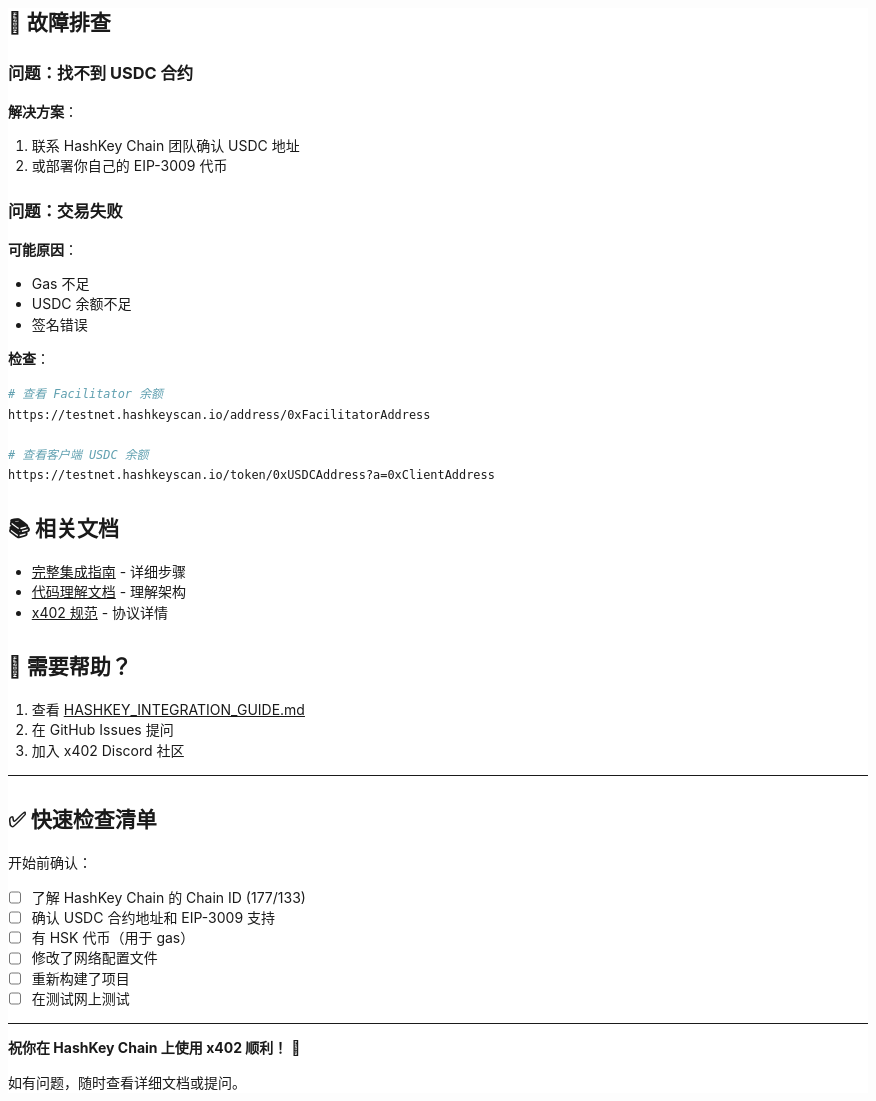 ## 🔧 故障排查

### 问题：找不到 USDC 合约

**解决方案**：
1. 联系 HashKey Chain 团队确认 USDC 地址
2. 或部署你自己的 EIP-3009 代币

### 问题：交易失败

**可能原因**：
- Gas 不足
- USDC 余额不足
- 签名错误

**检查**：
```bash
# 查看 Facilitator 余额
https://testnet.hashkeyscan.io/address/0xFacilitatorAddress

# 查看客户端 USDC 余额
https://testnet.hashkeyscan.io/token/0xUSDCAddress?a=0xClientAddress
```

## 📚 相关文档

- [完整集成指南](./HASHKEY_INTEGRATION_GUIDE.md) - 详细步骤
- [代码理解文档](./CODE_UNDERSTANDING.md) - 理解架构
- [x402 规范](./specs/x402-specification.md) - 协议详情

## 🤝 需要帮助？

1. 查看 [HASHKEY_INTEGRATION_GUIDE.md](./HASHKEY_INTEGRATION_GUIDE.md)
2. 在 GitHub Issues 提问
3. 加入 x402 Discord 社区

---

## ✅ 快速检查清单

开始前确认：

- [ ] 了解 HashKey Chain 的 Chain ID (177/133)
- [ ] 确认 USDC 合约地址和 EIP-3009 支持
- [ ] 有 HSK 代币（用于 gas）
- [ ] 修改了网络配置文件
- [ ] 重新构建了项目
- [ ] 在测试网上测试

---

**祝你在 HashKey Chain 上使用 x402 顺利！** 🚀

如有问题，随时查看详细文档或提问。

